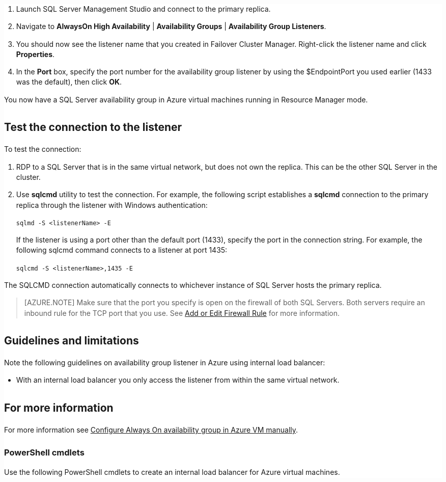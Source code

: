 1. Launch SQL Server Management Studio and connect to the primary replica.

1. Navigate to **AlwaysOn High Availability** | **Availability Groups** | **Availability Group Listeners**. 

1. You should now see the listener name that you created in Failover Cluster Manager. Right-click the listener name and click **Properties**.

1. In the **Port** box, specify the port number for the availability group listener by using the $EndpointPort you used earlier (1433 was the default), then click **OK**.

You now have a SQL Server availability group in Azure virtual machines running in Resource Manager mode. 

## Test the connection to the listener

To test the connection:

1. RDP to a SQL Server that is in the same virtual network, but does not own the replica. This can be the other SQL Server in the cluster.

2. Use **sqlcmd** utility to test the connection. For example, the following script establishes a **sqlcmd** connection to the primary replica through the listener with Windows authentication:

    ```
    sqlmd -S <listenerName> -E
    ```

    If the listener is using a port other than the default port (1433), specify the port in the connection string. For example, the following sqlcmd command connects to a listener at port 1435: 
    
    ```
    sqlcmd -S <listenerName>,1435 -E
    ```

The SQLCMD connection automatically connects to whichever instance of SQL Server hosts the primary replica. 

>[AZURE.NOTE] Make sure that the port you specify is open on the firewall of both SQL Servers. Both servers require an inbound rule for the TCP port that you use. See [Add or Edit Firewall Rule](http://technet.microsoft.com/library/cc753558.aspx) for more information. 

## Guidelines and limitations

Note the following guidelines on availability group listener in Azure using internal load balancer:

- With an internal load balancer you only access the listener from within the same virtual network.

## For more information

For more information see [Configure Always On availability group in Azure VM manually](virtual-machines-windows-portal-sql-alwayson-availability-groups-manual.md).

### PowerShell cmdlets

Use the following PowerShell cmdlets to create an internal load balancer for Azure virtual machines.
